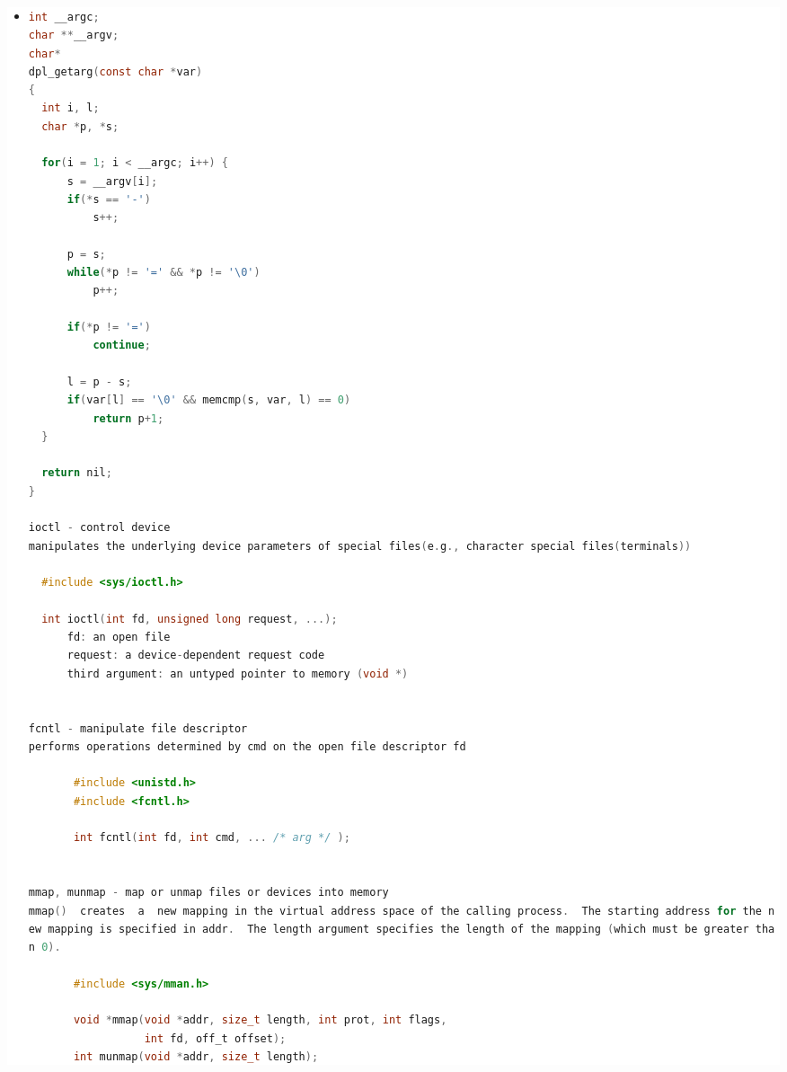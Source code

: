 - ```c
  int __argc;
  char **__argv;
  char*
  dpl_getarg(const char *var)
  {
  	int i, l;
  	char *p, *s;
  
  	for(i = 1; i < __argc; i++) {
  		s = __argv[i];
  		if(*s == '-')
  			s++;
  
  		p = s;
  		while(*p != '=' && *p != '\0')
  			p++;
  
  		if(*p != '=')
  			continue;
  
  		l = p - s;
  		if(var[l] == '\0' && memcmp(s, var, l) == 0)
  			return p+1;
  	}
  
  	return nil;
  }
  
  ioctl - control device
  manipulates the underlying device parameters of special files(e.g., character special files(terminals))
  
  	#include <sys/ioctl.h>
  
  	int ioctl(int fd, unsigned long request, ...);
  		fd: an open file
  		request: a device-dependent request code
  		third argument: an untyped pointer to memory (void *)
  
  
  fcntl - manipulate file descriptor
  performs operations determined by cmd on the open file descriptor fd
  
         #include <unistd.h>
         #include <fcntl.h>
  
         int fcntl(int fd, int cmd, ... /* arg */ );
  
  
  mmap, munmap - map or unmap files or devices into memory
  mmap()  creates  a  new mapping in the virtual address space of the calling process.  The starting address for the new mapping is specified in addr.  The length argument specifies the length of the mapping (which must be greater than 0).
  
         #include <sys/mman.h>
  
         void *mmap(void *addr, size_t length, int prot, int flags,
                    int fd, off_t offset);
         int munmap(void *addr, size_t length);
  